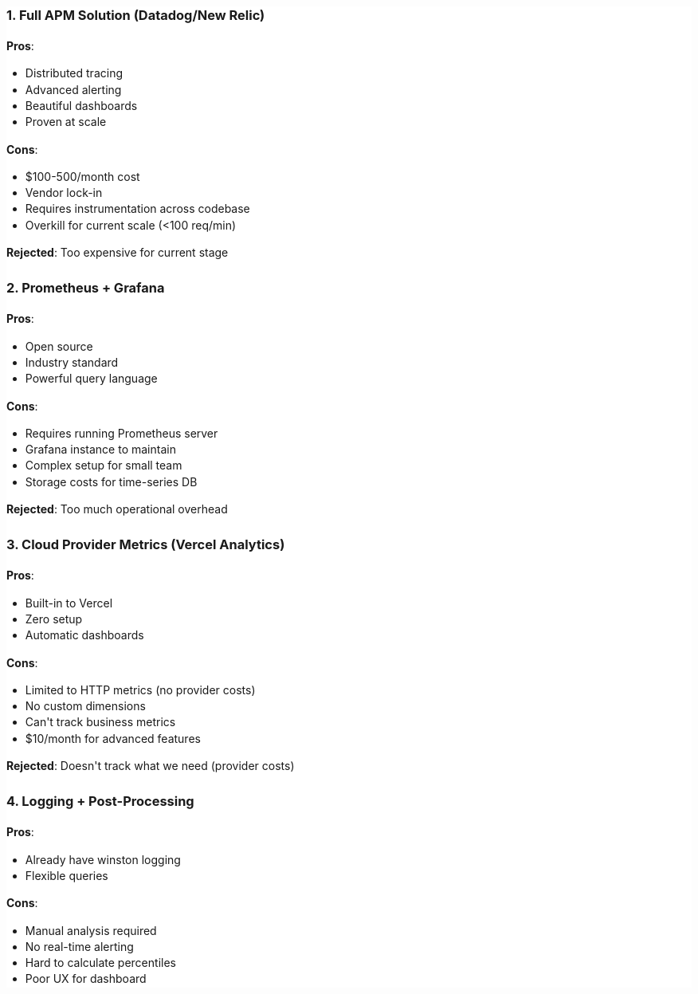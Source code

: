 ### 1. Full APM Solution (Datadog/New Relic)
**Pros**: 
- Distributed tracing
- Advanced alerting
- Beautiful dashboards
- Proven at scale

**Cons**:
- $100-500/month cost
- Vendor lock-in
- Requires instrumentation across codebase
- Overkill for current scale (<100 req/min)

**Rejected**: Too expensive for current stage

### 2. Prometheus + Grafana
**Pros**:
- Open source
- Industry standard
- Powerful query language

**Cons**:
- Requires running Prometheus server
- Grafana instance to maintain
- Complex setup for small team
- Storage costs for time-series DB

**Rejected**: Too much operational overhead

### 3. Cloud Provider Metrics (Vercel Analytics)
**Pros**:
- Built-in to Vercel
- Zero setup
- Automatic dashboards

**Cons**:
- Limited to HTTP metrics (no provider costs)
- No custom dimensions
- Can't track business metrics
- $10/month for advanced features

**Rejected**: Doesn't track what we need (provider costs)

### 4. Logging + Post-Processing
**Pros**:
- Already have winston logging
- Flexible queries

**Cons**:
- Manual analysis required
- No real-time alerting
- Hard to calculate percentiles
- Poor UX for dashboard
